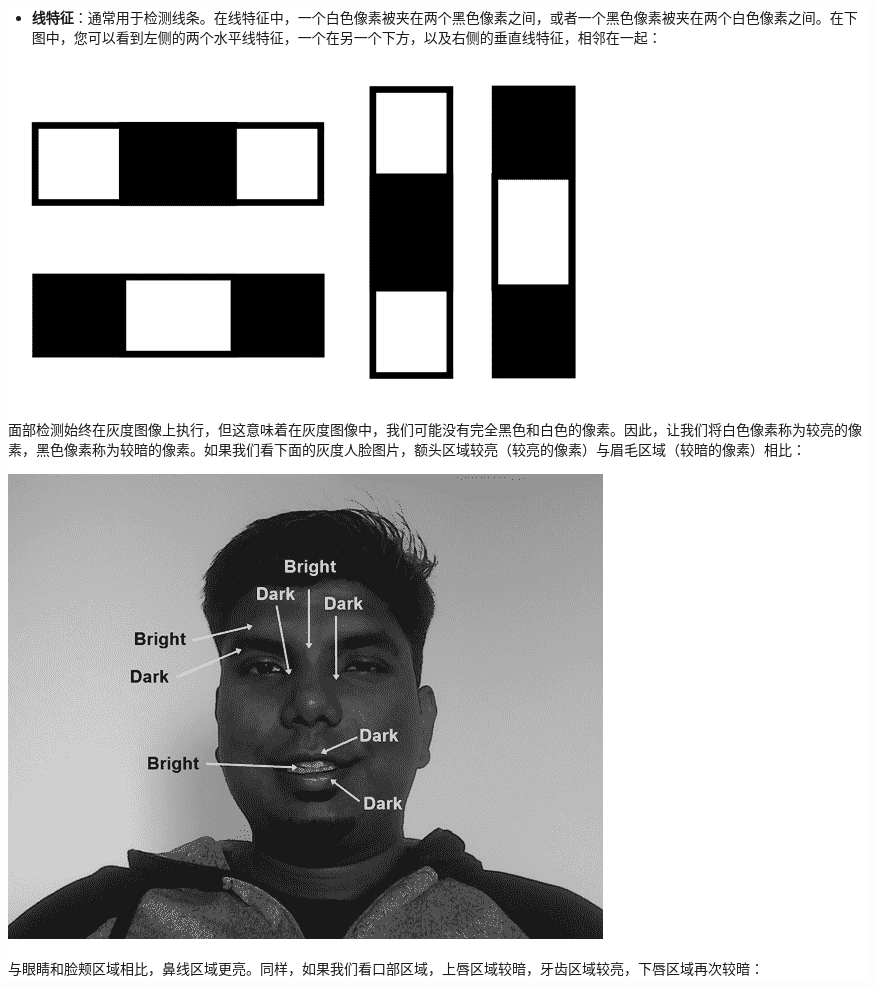 +   **线特征**：通常用于检测线条。在线特征中，一个白色像素被夹在两个黑色像素之间，或者一个黑色像素被夹在两个白色像素之间。在下图中，您可以看到左侧的两个水平线特征，一个在另一个下方，以及右侧的垂直线特征，相邻在一起：

![](img/678d0003-8bce-4105-b5b2-1dfbfeb26524.png)

面部检测始终在灰度图像上执行，但这意味着在灰度图像中，我们可能没有完全黑色和白色的像素。因此，让我们将白色像素称为较亮的像素，黑色像素称为较暗的像素。如果我们看下面的灰度人脸图片，额头区域较亮（较亮的像素）与眉毛区域（较暗的像素）相比：

![](img/1c6d2bdc-a728-45e0-8594-b7b60f82c44d.png)

与眼睛和脸颊区域相比，鼻线区域更亮。同样，如果我们看口部区域，上唇区域较暗，牙齿区域较亮，下唇区域再次较暗：
